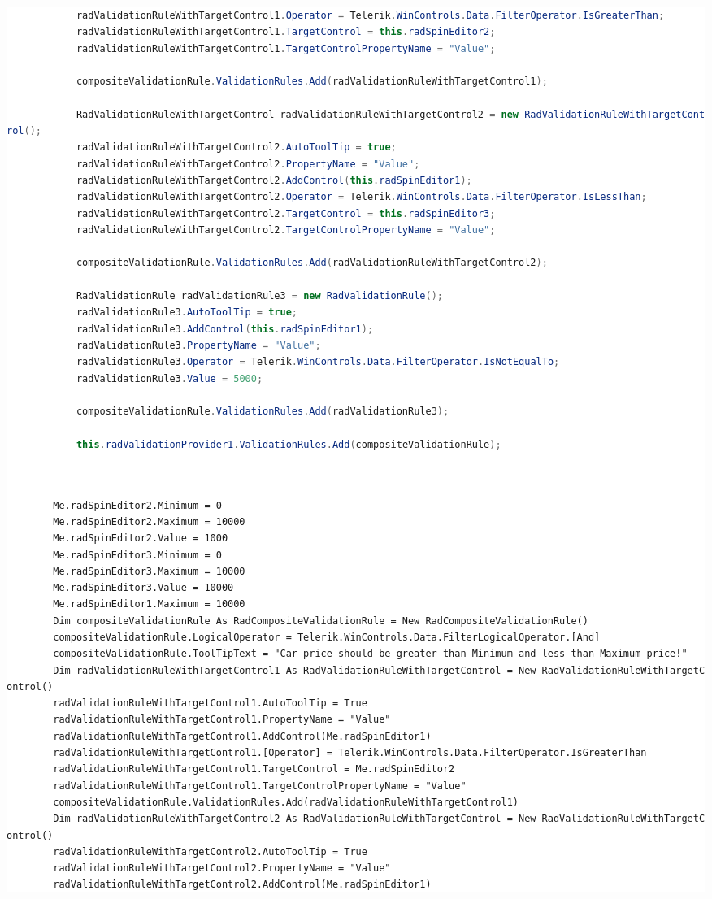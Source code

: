 ````C#
            radValidationRuleWithTargetControl1.Operator = Telerik.WinControls.Data.FilterOperator.IsGreaterThan;
            radValidationRuleWithTargetControl1.TargetControl = this.radSpinEditor2;
            radValidationRuleWithTargetControl1.TargetControlPropertyName = "Value";

            compositeValidationRule.ValidationRules.Add(radValidationRuleWithTargetControl1);

            RadValidationRuleWithTargetControl radValidationRuleWithTargetControl2 = new RadValidationRuleWithTargetControl();
            radValidationRuleWithTargetControl2.AutoToolTip = true;
            radValidationRuleWithTargetControl2.PropertyName = "Value";
            radValidationRuleWithTargetControl2.AddControl(this.radSpinEditor1);
            radValidationRuleWithTargetControl2.Operator = Telerik.WinControls.Data.FilterOperator.IsLessThan;
            radValidationRuleWithTargetControl2.TargetControl = this.radSpinEditor3;
            radValidationRuleWithTargetControl2.TargetControlPropertyName = "Value";

            compositeValidationRule.ValidationRules.Add(radValidationRuleWithTargetControl2);

            RadValidationRule radValidationRule3 = new RadValidationRule();
            radValidationRule3.AutoToolTip = true;
            radValidationRule3.AddControl(this.radSpinEditor1);
            radValidationRule3.PropertyName = "Value";
            radValidationRule3.Operator = Telerik.WinControls.Data.FilterOperator.IsNotEqualTo;
            radValidationRule3.Value = 5000;

            compositeValidationRule.ValidationRules.Add(radValidationRule3);

            this.radValidationProvider1.ValidationRules.Add(compositeValidationRule); 
 

````
````VB.NET
 
        Me.radSpinEditor2.Minimum = 0
        Me.radSpinEditor2.Maximum = 10000
        Me.radSpinEditor2.Value = 1000
        Me.radSpinEditor3.Minimum = 0
        Me.radSpinEditor3.Maximum = 10000
        Me.radSpinEditor3.Value = 10000
        Me.radSpinEditor1.Maximum = 10000
        Dim compositeValidationRule As RadCompositeValidationRule = New RadCompositeValidationRule()
        compositeValidationRule.LogicalOperator = Telerik.WinControls.Data.FilterLogicalOperator.[And]
        compositeValidationRule.ToolTipText = "Car price should be greater than Minimum and less than Maximum price!"
        Dim radValidationRuleWithTargetControl1 As RadValidationRuleWithTargetControl = New RadValidationRuleWithTargetControl()
        radValidationRuleWithTargetControl1.AutoToolTip = True
        radValidationRuleWithTargetControl1.PropertyName = "Value"
        radValidationRuleWithTargetControl1.AddControl(Me.radSpinEditor1)
        radValidationRuleWithTargetControl1.[Operator] = Telerik.WinControls.Data.FilterOperator.IsGreaterThan
        radValidationRuleWithTargetControl1.TargetControl = Me.radSpinEditor2
        radValidationRuleWithTargetControl1.TargetControlPropertyName = "Value"
        compositeValidationRule.ValidationRules.Add(radValidationRuleWithTargetControl1)
        Dim radValidationRuleWithTargetControl2 As RadValidationRuleWithTargetControl = New RadValidationRuleWithTargetControl()
        radValidationRuleWithTargetControl2.AutoToolTip = True
        radValidationRuleWithTargetControl2.PropertyName = "Value"
        radValidationRuleWithTargetControl2.AddControl(Me.radSpinEditor1)
````